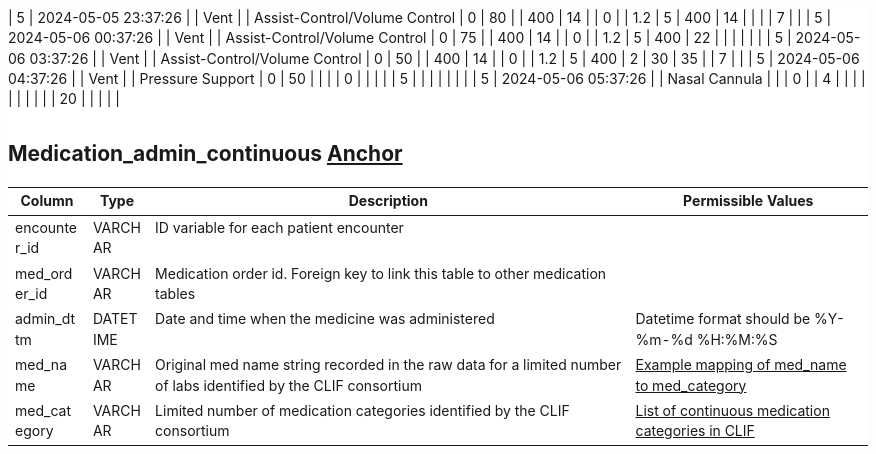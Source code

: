 | <span class="text-clif-burgundy font-mono font-semibold">5</span> | <span class="bg-blue-50 text-blue-700 px-1 rounded font-mono">2024-05-05 23:37:26</span> |  | <span class="bg-purple-50 text-purple-700 px-1 rounded text-sm">Vent</span> |  | <span class="bg-purple-50 text-purple-700 px-1 rounded text-sm">Assist-Control/Volume Control</span> | <span class="bg-orange-50 text-orange-700 px-1 rounded font-semibold">0</span> | <span class="bg-orange-50 text-orange-700 px-1 rounded font-semibold">80</span> |  | <span class="bg-orange-50 text-orange-700 px-1 rounded font-semibold">400</span> | <span class="bg-orange-50 text-orange-700 px-1 rounded font-semibold">14</span> |  | <span class="bg-orange-50 text-orange-700 px-1 rounded font-semibold">0</span> |  | <span class="bg-orange-50 text-orange-700 px-1 rounded font-semibold">1.2</span> | <span class="bg-orange-50 text-orange-700 px-1 rounded font-semibold">5</span> | <span class="bg-orange-50 text-orange-700 px-1 rounded font-semibold">400</span> | <span class="bg-orange-50 text-orange-700 px-1 rounded font-semibold">14</span> |  |  |  | <span class="bg-orange-50 text-orange-700 px-1 rounded font-semibold">7</span> |  |
| <span class="text-clif-burgundy font-mono font-semibold">5</span> | <span class="bg-blue-50 text-blue-700 px-1 rounded font-mono">2024-05-06 00:37:26</span> |  | <span class="bg-purple-50 text-purple-700 px-1 rounded text-sm">Vent</span> |  | <span class="bg-purple-50 text-purple-700 px-1 rounded text-sm">Assist-Control/Volume Control</span> | <span class="bg-orange-50 text-orange-700 px-1 rounded font-semibold">0</span> | <span class="bg-orange-50 text-orange-700 px-1 rounded font-semibold">75</span> |  | <span class="bg-orange-50 text-orange-700 px-1 rounded font-semibold">400</span> | <span class="bg-orange-50 text-orange-700 px-1 rounded font-semibold">14</span> |  | <span class="bg-orange-50 text-orange-700 px-1 rounded font-semibold">0</span> |  | <span class="bg-orange-50 text-orange-700 px-1 rounded font-semibold">1.2</span> | <span class="bg-orange-50 text-orange-700 px-1 rounded font-semibold">5</span> | <span class="bg-orange-50 text-orange-700 px-1 rounded font-semibold">400</span> | <span class="bg-orange-50 text-orange-700 px-1 rounded font-semibold">22</span> |  |  |  |  |  |
| <span class="text-clif-burgundy font-mono font-semibold">5</span> | <span class="bg-blue-50 text-blue-700 px-1 rounded font-mono">2024-05-06 03:37:26</span> |  | <span class="bg-purple-50 text-purple-700 px-1 rounded text-sm">Vent</span> |  | <span class="bg-purple-50 text-purple-700 px-1 rounded text-sm">Assist-Control/Volume Control</span> | <span class="bg-orange-50 text-orange-700 px-1 rounded font-semibold">0</span> | <span class="bg-orange-50 text-orange-700 px-1 rounded font-semibold">50</span> |  | <span class="bg-orange-50 text-orange-700 px-1 rounded font-semibold">400</span> | <span class="bg-orange-50 text-orange-700 px-1 rounded font-semibold">14</span> |  | <span class="bg-orange-50 text-orange-700 px-1 rounded font-semibold">0</span> |  | <span class="bg-orange-50 text-orange-700 px-1 rounded font-semibold">1.2</span> | <span class="bg-orange-50 text-orange-700 px-1 rounded font-semibold">5</span> | <span class="bg-orange-50 text-orange-700 px-1 rounded font-semibold">400</span> | <span class="bg-orange-50 text-orange-700 px-1 rounded font-semibold">2</span> | <span class="bg-orange-50 text-orange-700 px-1 rounded font-semibold">30</span> | <span class="bg-orange-50 text-orange-700 px-1 rounded font-semibold">35</span> |  | <span class="bg-orange-50 text-orange-700 px-1 rounded font-semibold">7</span> |  |
| <span class="text-clif-burgundy font-mono font-semibold">5</span> | <span class="bg-blue-50 text-blue-700 px-1 rounded font-mono">2024-05-06 04:37:26</span> |  | <span class="bg-purple-50 text-purple-700 px-1 rounded text-sm">Vent</span> |  | <span class="bg-purple-50 text-purple-700 px-1 rounded text-sm">Pressure Support</span> | <span class="bg-orange-50 text-orange-700 px-1 rounded font-semibold">0</span> | <span class="bg-orange-50 text-orange-700 px-1 rounded font-semibold">50</span> |  |  |  | <span class="bg-orange-50 text-orange-700 px-1 rounded font-semibold">0</span> |  |  |  |  | <span class="bg-orange-50 text-orange-700 px-1 rounded font-semibold">5</span> |  |  |  |  |  |  |
| <span class="text-clif-burgundy font-mono font-semibold">5</span> | <span class="bg-blue-50 text-blue-700 px-1 rounded font-mono">2024-05-06 05:37:26</span> |  | <span class="bg-purple-50 text-purple-700 px-1 rounded text-sm">Nasal Cannula</span> |  |  | <span class="bg-orange-50 text-orange-700 px-1 rounded font-semibold">0</span> |  | <span class="bg-orange-50 text-orange-700 px-1 rounded font-semibold">4</span> |  |  |  |  |  |  |  |  |  | <span class="bg-orange-50 text-orange-700 px-1 rounded font-semibold">20</span> |  |  |  |  |

## Medication\_admin\_continuous [Anchor](https://clif-consortium.github.io/website/data-dictionary/data-dictionary-1.0.0.html\#medication_admin_continuous)

| Column | Type | Description | Permissible Values |
|---|---|---|---|
| encounter\_id | VARCHAR | ID variable for each patient encounter |  |
| med\_order\_id | VARCHAR | Medication order id. Foreign key to link this table to other medication tables |  |
| admin\_dttm | DATETIME | Date and time when the medicine was administered | Datetime format should be %Y-%m-%d %H:%M:%S |
| med\_name | VARCHAR | Original med name string recorded in the raw data for a limited number of labs identified by the CLIF consortium | [Example mapping of med\_name to med\_category](https://github.com/kaveriC/CLIF-1.0/blob/main/mCIDE/ucmc_cide_mappings/clif_vocab_medication_admin_continuous_med_ucmc.csv) |
| med\_category | VARCHAR | Limited number of medication categories identified by the CLIF consortium | [List of continuous medication categories in CLIF](https://github.com/kaveriC/CLIF-1.0/blob/main/mCIDE/clif_vocab_medication_admin_continuous.csv) |
